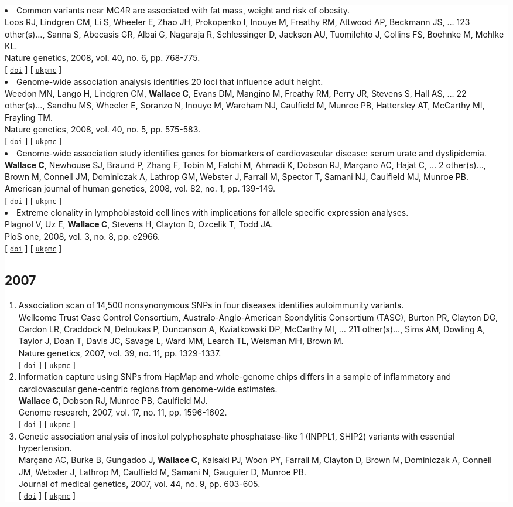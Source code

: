 <li>Common variants near MC4R are associated with fat mass, weight and risk of obesity.<br/> Loos RJ, Lindgren CM, Li S, Wheeler E, Zhao JH, Prokopenko I, Inouye M, Freathy RM, Attwood AP, Beckmann JS, &#x2026; 123 other(s)&#x2026;, Sanna S, Abecasis GR, Albai G, Nagaraja R, Schlessinger D, Jackson AU, Tuomilehto J, Collins FS, Boehnke M, Mohlke KL.<br/> Nature genetics, 2008, vol. 40, no. 6, pp. 768-775.<br/>  [ <a href="http://dx.doi.org/10.1038/ng.140"><code>doi</code></a> ] [ <a href="http://ukpmc.ac.uk/abstract/MED/18454148"><code>ukpmc</code></a> ]  <i class="fa fa-unlock-alt" aria-hidden="true"></i> 
</li>
<li>Genome-wide association analysis identifies 20 loci that influence adult height.<br/> Weedon MN, Lango H, Lindgren CM, <b>Wallace C</b>, Evans DM, Mangino M, Freathy RM, Perry JR, Stevens S, Hall AS, &#x2026; 22 other(s)&#x2026;, Sandhu MS, Wheeler E, Soranzo N, Inouye M, Wareham NJ, Caulfield M, Munroe PB, Hattersley AT, McCarthy MI, Frayling TM.<br/> Nature genetics, 2008, vol. 40, no. 5, pp. 575-583.<br/>  [ <a href="http://dx.doi.org/10.1038/ng.121"><code>doi</code></a> ] [ <a href="http://ukpmc.ac.uk/abstract/MED/18391952"><code>ukpmc</code></a> ]  <i class="fa fa-unlock-alt" aria-hidden="true"></i> 
</li>
<li>Genome-wide association study identifies genes for biomarkers of cardiovascular disease: serum urate and dyslipidemia.<br/> <b>Wallace C</b>, Newhouse SJ, Braund P, Zhang F, Tobin M, Falchi M, Ahmadi K, Dobson RJ, Marçano AC, Hajat C, &#x2026; 2 other(s)&#x2026;, Brown M, Connell JM, Dominiczak A, Lathrop GM, Webster J, Farrall M, Spector T, Samani NJ, Caulfield MJ, Munroe PB.<br/> American journal of human genetics, 2008, vol. 82, no. 1, pp. 139-149.<br/>  [ <a href="http://dx.doi.org/10.1016/j.ajhg.2007.11.001"><code>doi</code></a> ] [  <i class="fa fa-unlock-alt" aria-hidden="true"></i>  <a href="http://ukpmc.ac.uk/abstract/MED/18179892"><code>ukpmc</code></a> ]
</li>
<li>Extreme clonality in lymphoblastoid cell lines with implications for allele specific expression analyses.<br/> Plagnol V, Uz E, <b>Wallace C</b>, Stevens H, Clayton D, Ozcelik T, Todd JA.<br/> PloS one, 2008, vol. 3, no. 8, pp. e2966.<br/>  [ <a href="http://dx.doi.org/10.1371/journal.pone.0002966"><code>doi</code></a> ] [ <a href="http://ukpmc.ac.uk/abstract/MED/18698422"><code>ukpmc</code></a> ]  <i class="fa fa-unlock-alt" aria-hidden="true"></i> 
</li>
</ol>
</div>
</div>


<div id="outline-container-sec-12" class="outline-2">
<h2 id="sec-12">2007</h2>
<div class="outline-text-2" id="text-12">
<ol class="org-ol">
<li>Association scan of 14,500 nonsynonymous SNPs in four diseases identifies autoimmunity variants.<br/> Wellcome Trust Case Control Consortium, Australo-Anglo-American Spondylitis Consortium (TASC), Burton PR, Clayton DG, Cardon LR, Craddock N, Deloukas P, Duncanson A, Kwiatkowski DP, McCarthy MI, &#x2026; 211 other(s)&#x2026;, Sims AM, Dowling A, Taylor J, Doan T, Davis JC, Savage L, Ward MM, Learch TL, Weisman MH, Brown M.<br/> Nature genetics, 2007, vol. 39, no. 11, pp. 1329-1337.<br/>  [ <a href="http://dx.doi.org/10.1038/ng.2007.17"><code>doi</code></a> ] [ <a href="http://ukpmc.ac.uk/abstract/MED/17952073"><code>ukpmc</code></a> ]  <i class="fa fa-unlock-alt" aria-hidden="true"></i> 
</li>
<li>Information capture using SNPs from HapMap and whole-genome chips differs in a sample of inflammatory and cardiovascular gene-centric regions from genome-wide estimates.<br/> <b>Wallace C</b>, Dobson RJ, Munroe PB, Caulfield MJ.<br/> Genome research, 2007, vol. 17, no. 11, pp. 1596-1602.<br/>  [ <a href="http://dx.doi.org/10.1101/gr.5996407"><code>doi</code></a> ] [ <a href="http://ukpmc.ac.uk/abstract/MED/17895426"><code>ukpmc</code></a> ]  <i class="fa fa-unlock-alt" aria-hidden="true"></i> 
</li>
<li>Genetic association analysis of inositol polyphosphate phosphatase-like 1 (INPPL1, SHIP2) variants with essential hypertension.<br/> Marçano AC, Burke B, Gungadoo J, <b>Wallace C</b>, Kaisaki PJ, Woon PY, Farrall M, Clayton D, Brown M, Dominiczak A, Connell JM, Webster J, Lathrop M, Caulfield M, Samani N, Gauguier D, Munroe PB.<br/> Journal of medical genetics, 2007, vol. 44, no. 9, pp. 603-605.<br/>  [ <a href="http://dx.doi.org/10.1136/jmg.2007.049718"><code>doi</code></a> ] [ <a href="http://ukpmc.ac.uk/abstract/MED/17557929"><code>ukpmc</code></a> ]  <i class="fa fa-unlock-alt" aria-hidden="true"></i> 
</li>